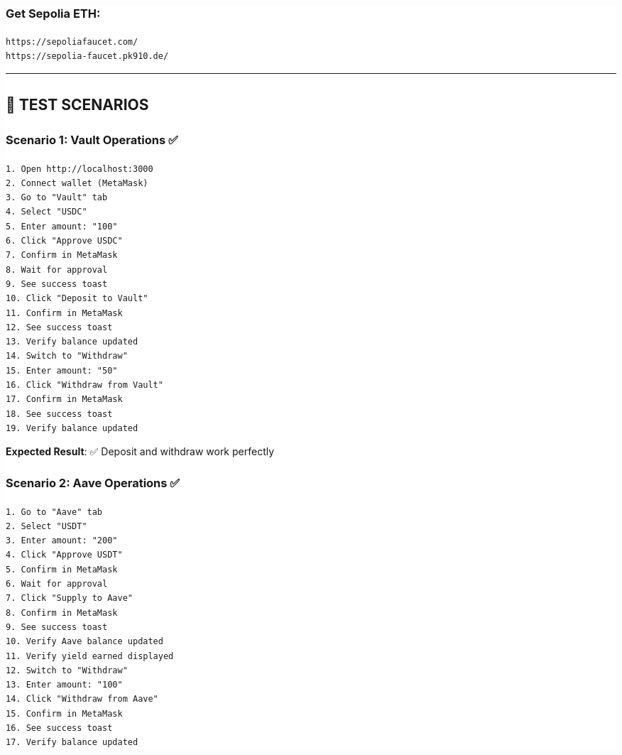 ### **Get Sepolia ETH**:
```
https://sepoliafaucet.com/
https://sepolia-faucet.pk910.de/
```

---

## 🎯 **TEST SCENARIOS**

### **Scenario 1: Vault Operations** ✅
```
1. Open http://localhost:3000
2. Connect wallet (MetaMask)
3. Go to "Vault" tab
4. Select "USDC"
5. Enter amount: "100"
6. Click "Approve USDC"
7. Confirm in MetaMask
8. Wait for approval
9. See success toast
10. Click "Deposit to Vault"
11. Confirm in MetaMask
12. See success toast
13. Verify balance updated
14. Switch to "Withdraw"
15. Enter amount: "50"
16. Click "Withdraw from Vault"
17. Confirm in MetaMask
18. See success toast
19. Verify balance updated
```

**Expected Result**: ✅ Deposit and withdraw work perfectly

### **Scenario 2: Aave Operations** ✅
```
1. Go to "Aave" tab
2. Select "USDT"
3. Enter amount: "200"
4. Click "Approve USDT"
5. Confirm in MetaMask
6. Wait for approval
7. Click "Supply to Aave"
8. Confirm in MetaMask
9. See success toast
10. Verify Aave balance updated
11. Verify yield earned displayed
12. Switch to "Withdraw"
13. Enter amount: "100"
14. Click "Withdraw from Aave"
15. Confirm in MetaMask
16. See success toast
17. Verify balance updated
```
